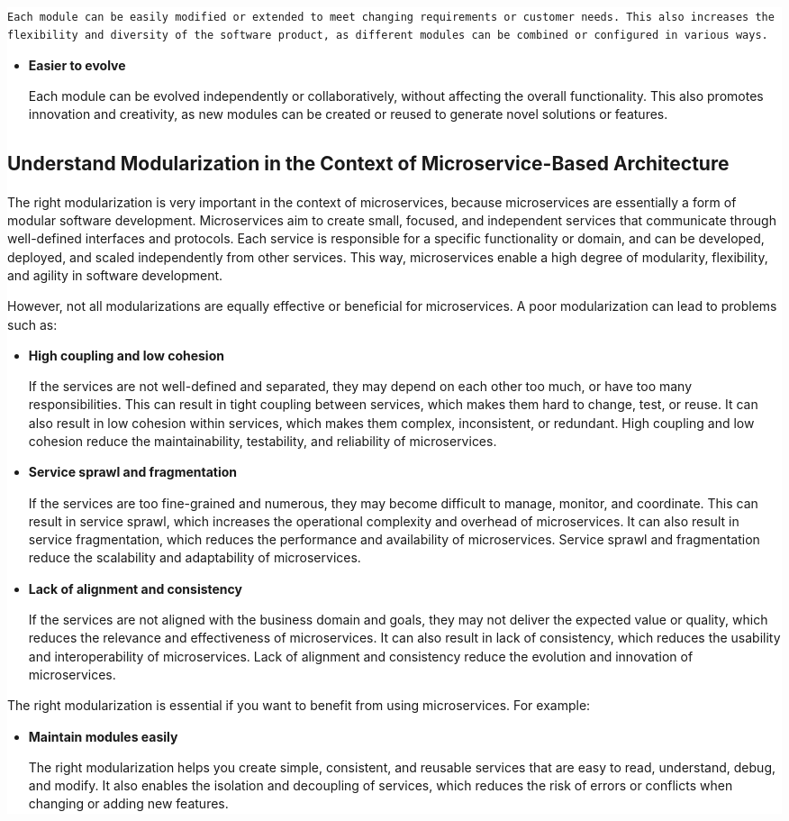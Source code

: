     Each module can be easily modified or extended to meet changing requirements or customer needs. This also increases the flexibility and diversity of the software product, as different modules can be combined or configured in various ways.

-   **Easier to evolve**

    Each module can be evolved independently or collaboratively, without affecting the overall functionality. This also promotes innovation and creativity, as new modules can be created or reused to generate novel solutions or features.




<a name="loioa5b8129692cd42c78c3ab54290e597b6__section_cdc_fct_b1c"/>

## Understand Modularization in the Context of Microservice-Based Architecture

The right modularization is very important in the context of microservices, because microservices are essentially a form of modular software development. Microservices aim to create small, focused, and independent services that communicate through well-defined interfaces and protocols. Each service is responsible for a specific functionality or domain, and can be developed, deployed, and scaled independently from other services. This way, microservices enable a high degree of modularity, flexibility, and agility in software development.

However, not all modularizations are equally effective or beneficial for microservices. A poor modularization can lead to problems such as:

-   **High coupling and low cohesion**

    If the services are not well-defined and separated, they may depend on each other too much, or have too many responsibilities. This can result in tight coupling between services, which makes them hard to change, test, or reuse. It can also result in low cohesion within services, which makes them complex, inconsistent, or redundant. High coupling and low cohesion reduce the maintainability, testability, and reliability of microservices.

-   **Service sprawl and fragmentation**

    If the services are too fine-grained and numerous, they may become difficult to manage, monitor, and coordinate. This can result in service sprawl, which increases the operational complexity and overhead of microservices. It can also result in service fragmentation, which reduces the performance and availability of microservices. Service sprawl and fragmentation reduce the scalability and adaptability of microservices.

-   **Lack of alignment and consistency**

    If the services are not aligned with the business domain and goals, they may not deliver the expected value or quality, which reduces the relevance and effectiveness of microservices. It can also result in lack of consistency, which reduces the usability and interoperability of microservices. Lack of alignment and consistency reduce the evolution and innovation of microservices.


The right modularization is essential if you want to benefit from using microservices. For example:

-   **Maintain modules easily**

    The right modularization helps you create simple, consistent, and reusable services that are easy to read, understand, debug, and modify. It also enables the isolation and decoupling of services, which reduces the risk of errors or conflicts when changing or adding new features.
